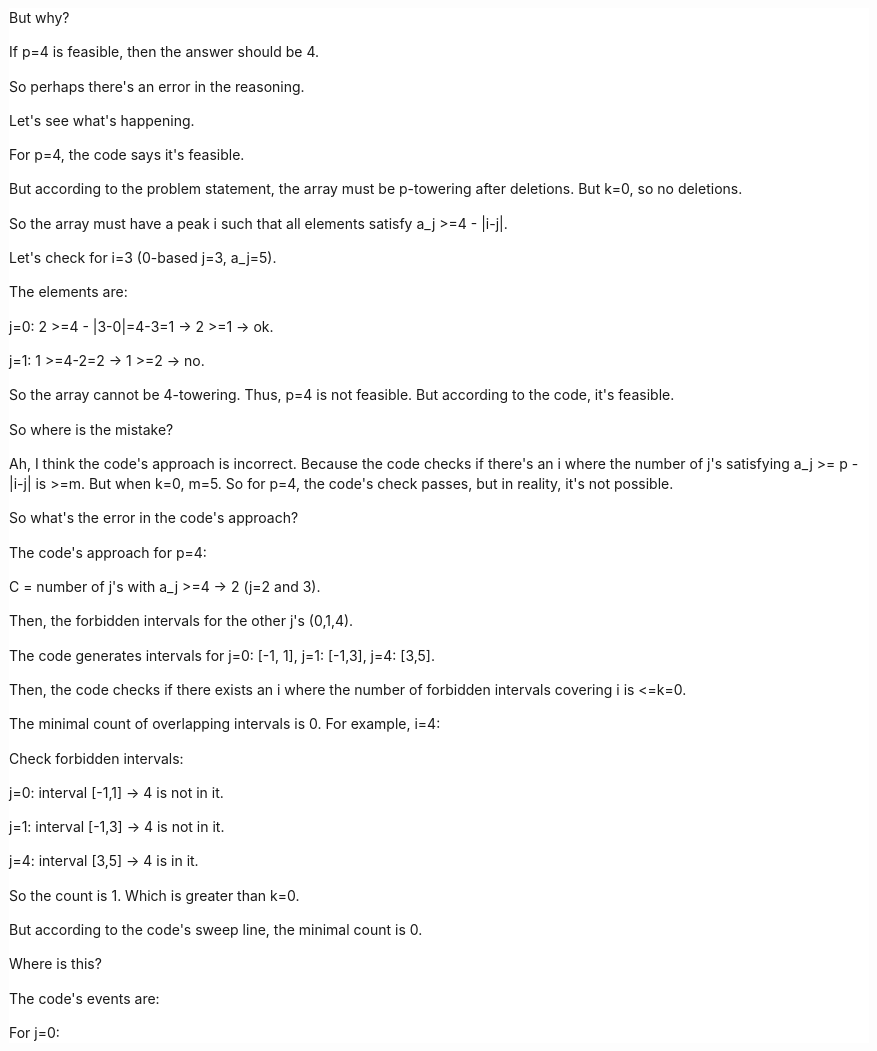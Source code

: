 But why?

If p=4 is feasible, then the answer should be 4.

So perhaps there's an error in the reasoning.

Let's see what's happening.

For p=4, the code says it's feasible.

But according to the problem statement, the array must be p-towering after deletions. But k=0, so no deletions.

So the array must have a peak i such that all elements satisfy a_j >=4 - |i-j|.

Let's check for i=3 (0-based j=3, a_j=5).

The elements are:

j=0: 2 >=4 - |3-0|=4-3=1 → 2 >=1 → ok.

j=1: 1 >=4-2=2 → 1 >=2 → no.

So the array cannot be 4-towering. Thus, p=4 is not feasible. But according to the code, it's feasible.

So where is the mistake?

Ah, I think the code's approach is incorrect. Because the code checks if there's an i where the number of j's satisfying a_j >= p - |i-j| is >=m. But when k=0, m=5. So for p=4, the code's check passes, but in reality, it's not possible.

So what's the error in the code's approach?

The code's approach for p=4:

C = number of j's with a_j >=4 → 2 (j=2 and 3).

Then, the forbidden intervals for the other j's (0,1,4).

The code generates intervals for j=0: [-1, 1], j=1: [-1,3], j=4: [3,5].

Then, the code checks if there exists an i where the number of forbidden intervals covering i is <=k=0.

The minimal count of overlapping intervals is 0. For example, i=4:

Check forbidden intervals:

j=0: interval [-1,1] → 4 is not in it.

j=1: interval [-1,3] → 4 is not in it.

j=4: interval [3,5] → 4 is in it.

So the count is 1. Which is greater than k=0.

But according to the code's sweep line, the minimal count is 0.

Where is this?

The code's events are:

For j=0:
